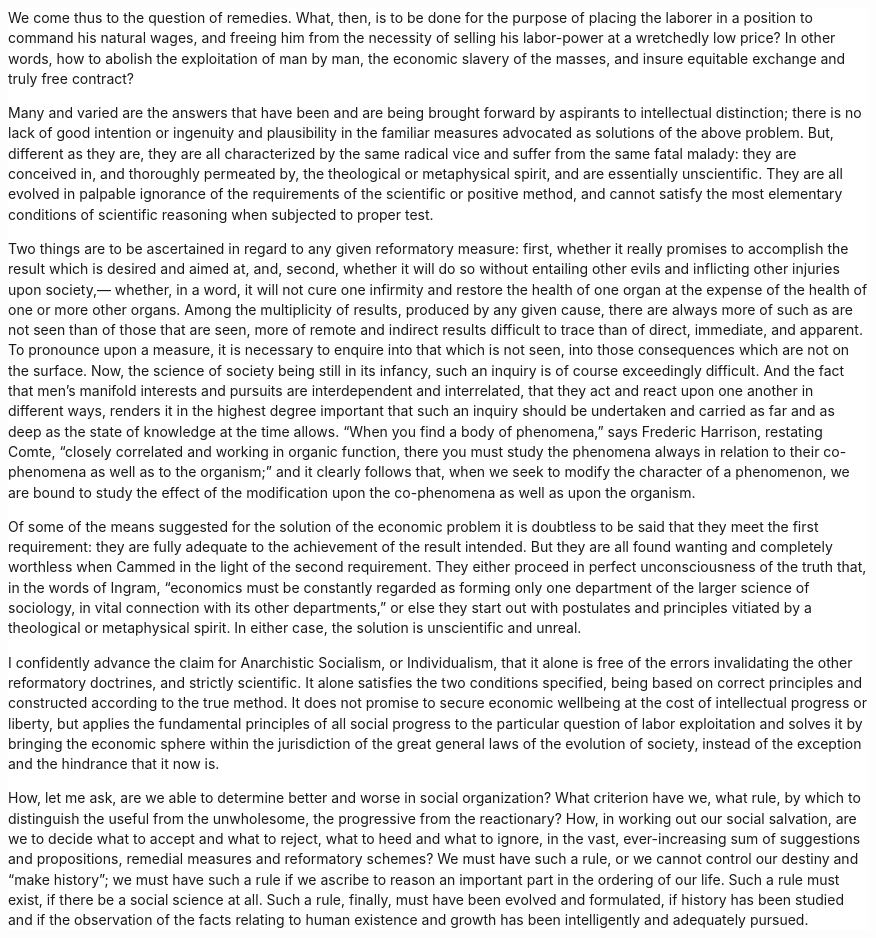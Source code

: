 We come thus to the question of remedies. What, then, is to be done for the purpose of placing the laborer in a position to command his natural wages, and freeing him from the necessity of selling his labor-power at a wretchedly low price? In other words, how to abolish the exploitation of man by man, the economic slavery of the masses, and insure equitable exchange and truly free contract?

Many and varied are the answers that have been and are being brought forward by aspirants to intellectual distinction; there is no lack of good intention or ingenuity and plausibility in the familiar measures advocated as solutions of the above problem. But, different as they are, they are all characterized by the same radical vice and suffer from the same fatal malady: they are conceived in, and thoroughly permeated by, the theological or metaphysical spirit, and are essentially unscientific. They are all evolved in palpable ignorance of the requirements of the scientific or positive method, and cannot satisfy the most elementary conditions of scientific reasoning when subjected to proper test.

Two things are to be ascertained in regard to any given reformatory measure: first, whether it really promises to accomplish the result which is desired and aimed at, and, second, whether it will do so without entailing other evils and inflicting other injuries upon society,— whether, in a word, it will not cure one infirmity and restore the health of one organ at the expense of the health of one or more other organs. Among the multiplicity of results, produced by any given cause, there are always more of such as are not seen than of those that are seen, more of remote and indirect results difficult to trace than of direct, immediate, and apparent. To pronounce upon a measure, it is necessary to enquire into that which is not seen, into those consequences which are not on the surface. Now, the science of society being still in its infancy, such an inquiry is of course exceedingly difficult. And the fact that men’s manifold interests and pursuits are interdependent and interrelated, that they act and react upon one another in different ways, renders it in the highest degree important that such an inquiry should be undertaken and carried as far and as deep as the state of knowledge at the time allows. “When you find a body of phenomena,” says Frederic Harrison, restating Comte, “closely correlated and working in organic function, there you must study the phenomena always in relation to their co-phenomena as well as to the organism;” and it clearly follows that, when we seek to modify the character of a phenomenon, we are bound to study the effect of the modification upon the co-phenomena as well as upon the organism.

Of some of the means suggested for the solution of the economic problem it is doubtless to be said that they meet the first requirement: they are fully adequate to the achievement of the result intended. But they are all found wanting and completely worthless when Cammed in the light of the second requirement. They either proceed in perfect unconsciousness of the truth that, in the words of Ingram, “economics must be constantly regarded as forming only one department of the larger science of sociology, in vital connection with its other departments,” or else they start out with postulates and principles vitiated by a theological or metaphysical spirit. In either case, the solution is unscientific and unreal.

I confidently advance the claim for Anarchistic Socialism, or Individualism, that it alone is free of the errors invalidating the other reformatory doctrines, and strictly scientific. It alone satisfies the two conditions specified, being based on correct principles and constructed according to the true method. It does not promise to secure economic wellbeing at the cost of intellectual progress or liberty, but applies the fundamental principles of all social progress to the particular question of labor exploitation and solves it by bringing the economic sphere within the jurisdiction of the great general laws of the evolution of society, instead of the exception and the hindrance that it now is.

How, let me ask, are we able to determine better and worse in social organization? What criterion have we, what rule, by which to distinguish the useful from the unwholesome, the progressive from the reactionary? How, in working out our social salvation, are we to decide what to accept and what to reject, what to heed and what to ignore, in the vast, ever-increasing sum of suggestions and propositions, remedial measures and reformatory schemes? We must have such a rule, or we cannot control our destiny and “make history”; we must have such a rule if we ascribe to reason an important part in the ordering of our life. Such a rule must exist, if there be a social science at all. Such a rule, finally, must have been evolved and formulated, if history has been studied and if the observation of the facts relating to human existence and growth has been intelligently and adequately pursued.
